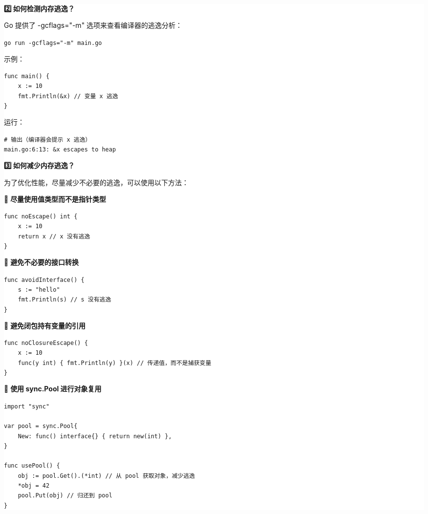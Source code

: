 **2️⃣ 如何检测内存逃逸？**

Go 提供了 -gcflags="-m" 选项来查看编译器的逃逸分析：

```
go run -gcflags="-m" main.go
```

示例：

```
func main() {
    x := 10
    fmt.Println(&x) // 变量 x 逃逸
}
```

运行：

```
# 输出（编译器会提示 x 逃逸）
main.go:6:13: &x escapes to heap
```

**3️⃣ 如何减少内存逃逸？**

为了优化性能，尽量减少不必要的逃逸，可以使用以下方法：

🔹 **尽量使用值类型而不是指针类型**

```
func noEscape() int {
    x := 10
    return x // x 没有逃逸
}
```

🔹 **避免不必要的接口转换**

```
func avoidInterface() {
    s := "hello"
    fmt.Println(s) // s 没有逃逸
}
```

🔹 **避免闭包持有变量的引用**

```
func noClosureEscape() {
    x := 10
    func(y int) { fmt.Println(y) }(x) // 传递值，而不是捕获变量
}
```

🔹 **使用 sync.Pool 进行对象复用**

```
import "sync"

var pool = sync.Pool{
    New: func() interface{} { return new(int) },
}

func usePool() {
    obj := pool.Get().(*int) // 从 pool 获取对象，减少逃逸
    *obj = 42
    pool.Put(obj) // 归还到 pool
}
```
